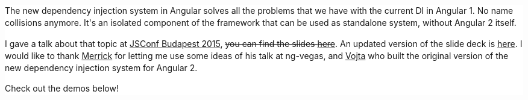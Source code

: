 The new dependency injection system in Angular solves all the problems that we have with the current DI in Angular 1. No name collisions anymore. It's an isolated component of the framework that can be used as standalone system, without Angular 2 itself.

I gave a talk about that topic at [JSConf Budapest 2015](http://jsconfbp.com), <s>you can find the slides <a href="http://pascalprecht.github.io/slides/dependency-injection-for-future-generations/">here</a></s>. An updated version of the slide deck is [here](http://pascalprecht.github.io/slides/di-in-angular-2/#/). I would like to thank [Merrick](http://twitter.com/iammerrick) for letting me use some ideas of his talk at ng-vegas, and [Vojta](http://twitter.com/vojtajina) who built the original version of the new dependency injection system for Angular 2.

Check out the demos below!
